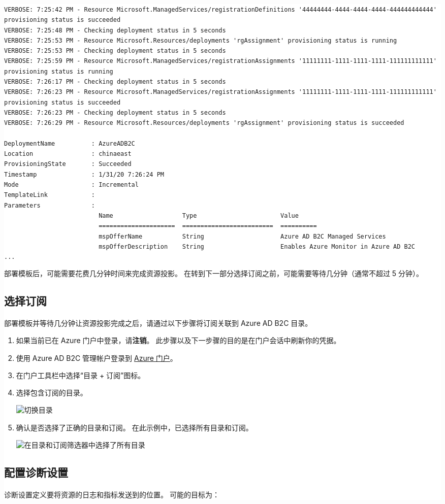 ```Console
VERBOSE: 7:25:42 PM - Resource Microsoft.ManagedServices/registrationDefinitions '44444444-4444-4444-4444-444444444444' provisioning status is succeeded
VERBOSE: 7:25:48 PM - Checking deployment status in 5 seconds
VERBOSE: 7:25:53 PM - Resource Microsoft.Resources/deployments 'rgAssignment' provisioning status is running
VERBOSE: 7:25:53 PM - Checking deployment status in 5 seconds
VERBOSE: 7:25:59 PM - Resource Microsoft.ManagedServices/registrationAssignments '11111111-1111-1111-1111-111111111111' provisioning status is running
VERBOSE: 7:26:17 PM - Checking deployment status in 5 seconds
VERBOSE: 7:26:23 PM - Resource Microsoft.ManagedServices/registrationAssignments '11111111-1111-1111-1111-111111111111' provisioning status is succeeded
VERBOSE: 7:26:23 PM - Checking deployment status in 5 seconds
VERBOSE: 7:26:29 PM - Resource Microsoft.Resources/deployments 'rgAssignment' provisioning status is succeeded

DeploymentName          : AzureADB2C
Location                : chinaeast
ProvisioningState       : Succeeded
Timestamp               : 1/31/20 7:26:24 PM
Mode                    : Incremental
TemplateLink            :
Parameters              :
                          Name                   Type                       Value
                          =====================  =========================  ==========
                          mspOfferName           String                     Azure AD B2C Managed Services
                          mspOfferDescription    String                     Enables Azure Monitor in Azure AD B2C
...
```

部署模板后，可能需要花费几分钟时间来完成资源投影。 在转到下一部分选择订阅之前，可能需要等待几分钟（通常不超过 5 分钟）。

## <a name="select-your-subscription"></a>选择订阅

部署模板并等待几分钟让资源投影完成之后，请通过以下步骤将订阅关联到 Azure AD B2C 目录。

1. 如果当前已在 Azure 门户中登录，请**注销**。 此步骤以及下一步骤的目的是在门户会话中刷新你的凭据。
1. 使用 Azure AD B2C 管理帐户登录到 [Azure 门户](https://portal.azure.cn)。
1. 在门户工具栏中选择“目录 + 订阅”图标。
1. 选择包含订阅的目录。

    ![切换目录](./media/azure-monitor/azure-monitor-portal-03-select-subscription.png)
1. 确认是否选择了正确的目录和订阅。 在此示例中，已选择所有目录和订阅。

    ![在目录和订阅筛选器中选择了所有目录](./media/azure-monitor/azure-monitor-portal-04-subscriptions-selected.png)

## <a name="configure-diagnostic-settings"></a>配置诊断设置

诊断设置定义要将资源的日志和指标发送到的位置。 可能的目标为：
